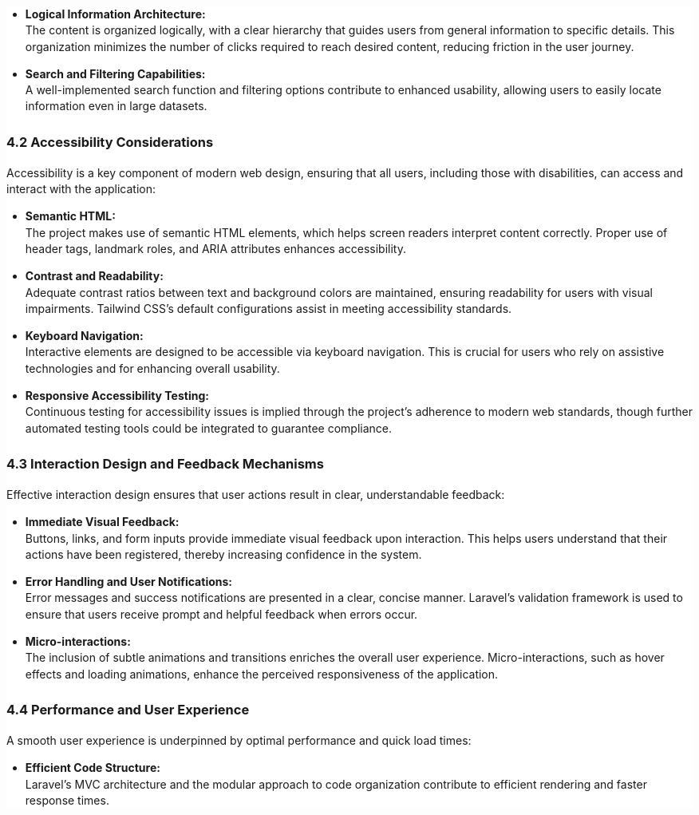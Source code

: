 - **Logical Information Architecture:**  
  The content is organized logically, with a clear hierarchy that guides users from general information to specific details. This organization minimizes the number of clicks required to reach desired content, reducing friction in the user journey.

- **Search and Filtering Capabilities:**  
  A well-implemented search function and filtering options contribute to enhanced usability, allowing users to easily locate information even in large datasets.

### 4.2 Accessibility Considerations

Accessibility is a key component of modern web design, ensuring that all users, including those with disabilities, can access and interact with the application:

- **Semantic HTML:**  
  The project makes use of semantic HTML elements, which helps screen readers interpret content correctly. Proper use of header tags, landmark roles, and ARIA attributes enhances accessibility.
  
- **Contrast and Readability:**  
  Adequate contrast ratios between text and background colors are maintained, ensuring readability for users with visual impairments. Tailwind CSS’s default configurations assist in meeting accessibility standards.

- **Keyboard Navigation:**  
  Interactive elements are designed to be accessible via keyboard navigation. This is crucial for users who rely on assistive technologies and for enhancing overall usability.

- **Responsive Accessibility Testing:**  
  Continuous testing for accessibility issues is implied through the project’s adherence to modern web standards, though further automated testing tools could be integrated to guarantee compliance.

### 4.3 Interaction Design and Feedback Mechanisms

Effective interaction design ensures that user actions result in clear, understandable feedback:

- **Immediate Visual Feedback:**  
  Buttons, links, and form inputs provide immediate visual feedback upon interaction. This helps users understand that their actions have been registered, thereby increasing confidence in the system.
  
- **Error Handling and User Notifications:**  
  Error messages and success notifications are presented in a clear, concise manner. Laravel’s validation framework is used to ensure that users receive prompt and helpful feedback when errors occur.
  
- **Micro-interactions:**  
  The inclusion of subtle animations and transitions enriches the overall user experience. Micro-interactions, such as hover effects and loading animations, enhance the perceived responsiveness of the application.

### 4.4 Performance and User Experience

A smooth user experience is underpinned by optimal performance and quick load times:

- **Efficient Code Structure:**  
  Laravel’s MVC architecture and the modular approach to code organization contribute to efficient rendering and faster response times.
  
